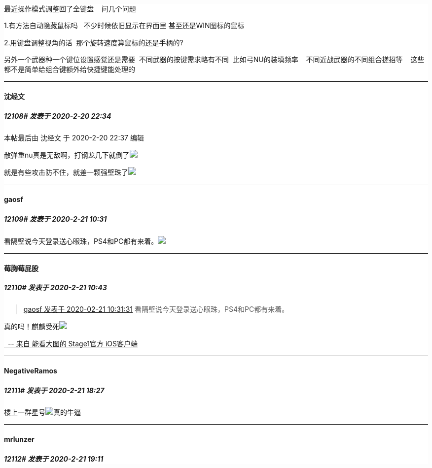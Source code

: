 最近操作模式调整回了全键盘    问几个问题


1.有方法自动隐藏鼠标吗   不少时候依旧显示在界面里 甚至还是WIN图标的鼠标

2.用键盘调整视角的话  那个旋转速度算鼠标的还是手柄的?


另外一个武器种一个键位设置感觉还是需要  不同武器的按键需求略有不同  比如弓NU的装填频率    不同近战武器的不同组合搓招等    这些都不是简单给组合键额外给快捷键能处理的


-----

####  沈经文  
##### 12108#       发表于 2020-2-20 22:34


 本帖最后由 沈经文 于 2020-2-20 22:37 编辑 

散弹重nu真是无敌啊，打钢龙几下就倒了<img src="https://static.saraba1st.com/image/smiley/face2017/138.png" referrerpolicy="no-referrer">

就是有些攻击防不住，就差一颗强壁珠了<img src="https://static.saraba1st.com/image/smiley/face2017/067.png" referrerpolicy="no-referrer">


-----

####  gaosf  
##### 12109#       发表于 2020-2-21 10:31


看隔壁说今天登录送心眼珠，PS4和PC都有来着。<img src="https://static.saraba1st.com/image/smiley/face2017/033.png" referrerpolicy="no-referrer">


-----

####  莓胸莓屁股  
##### 12110#       发表于 2020-2-21 10:43


<blockquote><a href="httphttps://bbs.saraba1st.com/2b/forum.php?mod=redirect&amp;goto=findpost&amp;pid=46478634&amp;ptid=1515235" target="_blank">gaosf 发表于 2020-02-21 10:31:31</a>
看隔壁说今天登录送心眼珠，PS4和PC都有来着。</blockquote>真的吗！麒麟受死<img src="https://static.saraba1st.com/image/smiley/face2017/046.png" referrerpolicy="no-referrer">

[  -- 来自 能看大图的 Stage1官方 iOS客户端](https://itunes.apple.com/fi/app/saraba1st/id1221237470?mt=8)


-----

####  NegativeRamos  
##### 12111#       发表于 2020-2-21 18:27


楼上一群星号<img src="https://static.saraba1st.com/image/smiley/face2017/067.png" referrerpolicy="no-referrer">真的牛逼


-----

####  mrlunzer  
##### 12112#       发表于 2020-2-21 19:11
